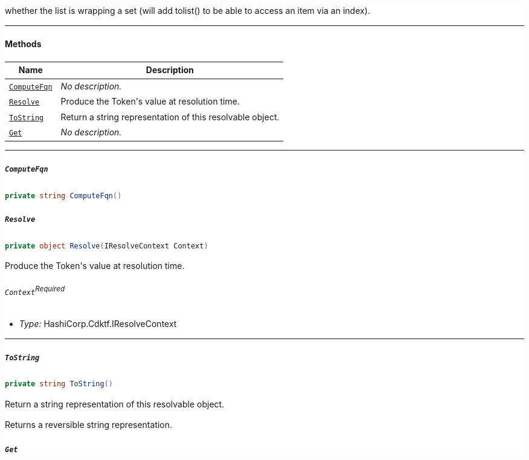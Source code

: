 whether the list is wrapping a set (will add tolist() to be able to access an item via an index).

---

#### Methods <a name="Methods" id="Methods"></a>

| **Name** | **Description** |
| --- | --- |
| <code><a href="#@cdktf/provider-tfe.dataTfeOrganizationMembers.DataTfeOrganizationMembersMembersWaitingList.computeFqn">ComputeFqn</a></code> | *No description.* |
| <code><a href="#@cdktf/provider-tfe.dataTfeOrganizationMembers.DataTfeOrganizationMembersMembersWaitingList.resolve">Resolve</a></code> | Produce the Token's value at resolution time. |
| <code><a href="#@cdktf/provider-tfe.dataTfeOrganizationMembers.DataTfeOrganizationMembersMembersWaitingList.toString">ToString</a></code> | Return a string representation of this resolvable object. |
| <code><a href="#@cdktf/provider-tfe.dataTfeOrganizationMembers.DataTfeOrganizationMembersMembersWaitingList.get">Get</a></code> | *No description.* |

---

##### `ComputeFqn` <a name="ComputeFqn" id="@cdktf/provider-tfe.dataTfeOrganizationMembers.DataTfeOrganizationMembersMembersWaitingList.computeFqn"></a>

```csharp
private string ComputeFqn()
```

##### `Resolve` <a name="Resolve" id="@cdktf/provider-tfe.dataTfeOrganizationMembers.DataTfeOrganizationMembersMembersWaitingList.resolve"></a>

```csharp
private object Resolve(IResolveContext Context)
```

Produce the Token's value at resolution time.

###### `Context`<sup>Required</sup> <a name="Context" id="@cdktf/provider-tfe.dataTfeOrganizationMembers.DataTfeOrganizationMembersMembersWaitingList.resolve.parameter._context"></a>

- *Type:* HashiCorp.Cdktf.IResolveContext

---

##### `ToString` <a name="ToString" id="@cdktf/provider-tfe.dataTfeOrganizationMembers.DataTfeOrganizationMembersMembersWaitingList.toString"></a>

```csharp
private string ToString()
```

Return a string representation of this resolvable object.

Returns a reversible string representation.

##### `Get` <a name="Get" id="@cdktf/provider-tfe.dataTfeOrganizationMembers.DataTfeOrganizationMembersMembersWaitingList.get"></a>
